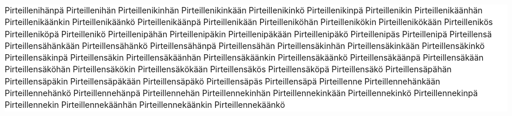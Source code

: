 Pirteillenihänpä
Pirteillenihän
Pirteillenikinhän
Pirteillenikinkään
Pirteillenikinkö
Pirteillenikinpä
Pirteillenikin
Pirteillenikäänhän
Pirteillenikäänkin
Pirteillenikäänkö
Pirteillenikäänpä
Pirteillenikään
Pirteilleniköhän
Pirteillenikökin
Pirteillenikökään
Pirteillenikös
Pirteilleniköpä
Pirteillenikö
Pirteillenipähän
Pirteillenipäkin
Pirteillenipäkään
Pirteillenipäkö
Pirteillenipäs
Pirteillenipä
Pirteillensä
Pirteillensähänkään
Pirteillensähänkö
Pirteillensähänpä
Pirteillensähän
Pirteillensäkinhän
Pirteillensäkinkään
Pirteillensäkinkö
Pirteillensäkinpä
Pirteillensäkin
Pirteillensäkäänhän
Pirteillensäkäänkin
Pirteillensäkäänkö
Pirteillensäkäänpä
Pirteillensäkään
Pirteillensäköhän
Pirteillensäkökin
Pirteillensäkökään
Pirteillensäkös
Pirteillensäköpä
Pirteillensäkö
Pirteillensäpähän
Pirteillensäpäkin
Pirteillensäpäkään
Pirteillensäpäkö
Pirteillensäpäs
Pirteillensäpä
Pirteillenne
Pirteillennehänkään
Pirteillennehänkö
Pirteillennehänpä
Pirteillennehän
Pirteillennekinhän
Pirteillennekinkään
Pirteillennekinkö
Pirteillennekinpä
Pirteillennekin
Pirteillennekäänhän
Pirteillennekäänkin
Pirteillennekäänkö